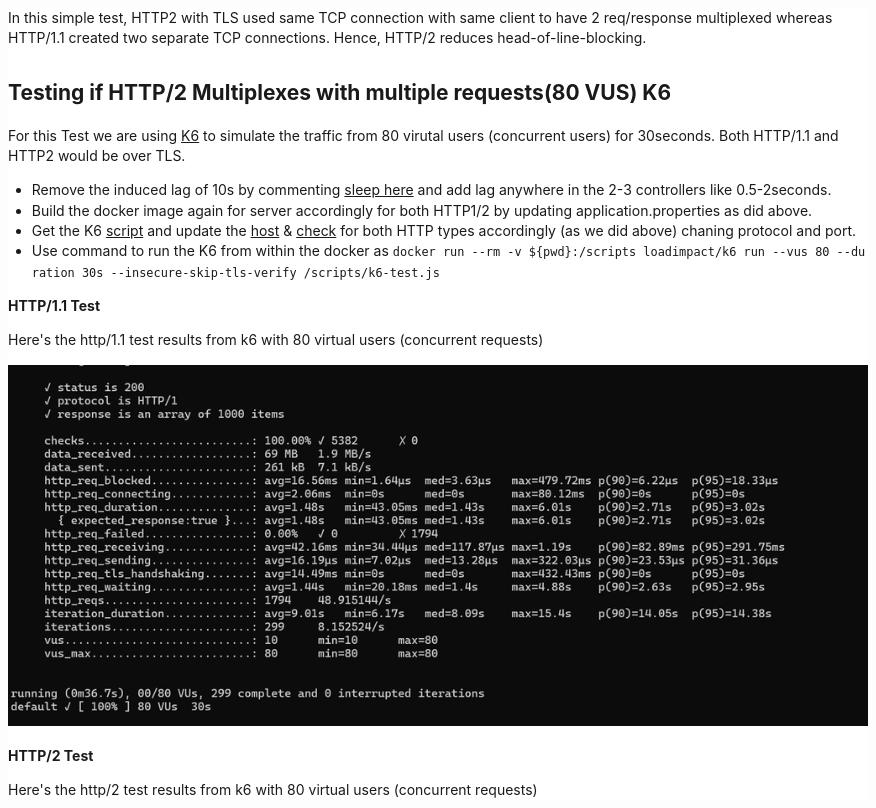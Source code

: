 
In this simple test, HTTP2 with TLS used same TCP connection with same client to have 2 req/response multiplexed whereas HTTP/1.1 created two separate TCP connections. Hence, HTTP/2 reduces head-of-line-blocking.

## Testing if HTTP/2 Multiplexes with multiple requests(80 VUS) K6

For this Test we are using [K6](https://k6.io/) to simulate the traffic from 80 virutal users (concurrent users) for 30seconds. Both HTTP/1.1 and HTTP2 would be over TLS.

* Remove the induced lag of 10s by commenting [sleep here](https://github.com/Gemini-Solutions/gemblog-codestub/blob/master/java-http2-server/src/main/java/org/example/EmployeeController.java#L56) and add lag anywhere in the 2-3 controllers like 0.5-2seconds.
* Build the docker image again for server accordingly for both HTTP1/2 by updating application.properties as did above.
* Get the K6 [script](https://github.com/Gemini-Solutions/gemblog-codestub/blob/master/java-http2-client/k6-test.js) and update the [host](https://github.com/Gemini-Solutions/gemblog-codestub/blob/master/java-http2-client/k6-test.js#L16) & [check](https://github.com/Gemini-Solutions/gemblog-codestub/blob/master/java-http2-client/k6-test.js#L19) for both HTTP types accordingly (as we did above) chaning protocol and port.
* Use command to run the K6 from within the docker as ```docker run --rm -v ${pwd}:/scripts loadimpact/k6 run --vus 80 --duration 30s --insecure-skip-tls-verify /scripts/k6-test.js```


**HTTP/1.1 Test**

Here's the http/1.1 test results from k6 with 80 virtual users (concurrent requests)

![http/1.1 80 vus k6](./assets/http2-tests/http1_k6_80Vus_https.png)

**HTTP/2 Test**

Here's the http/2 test results from k6 with 80 virtual users (concurrent requests)
